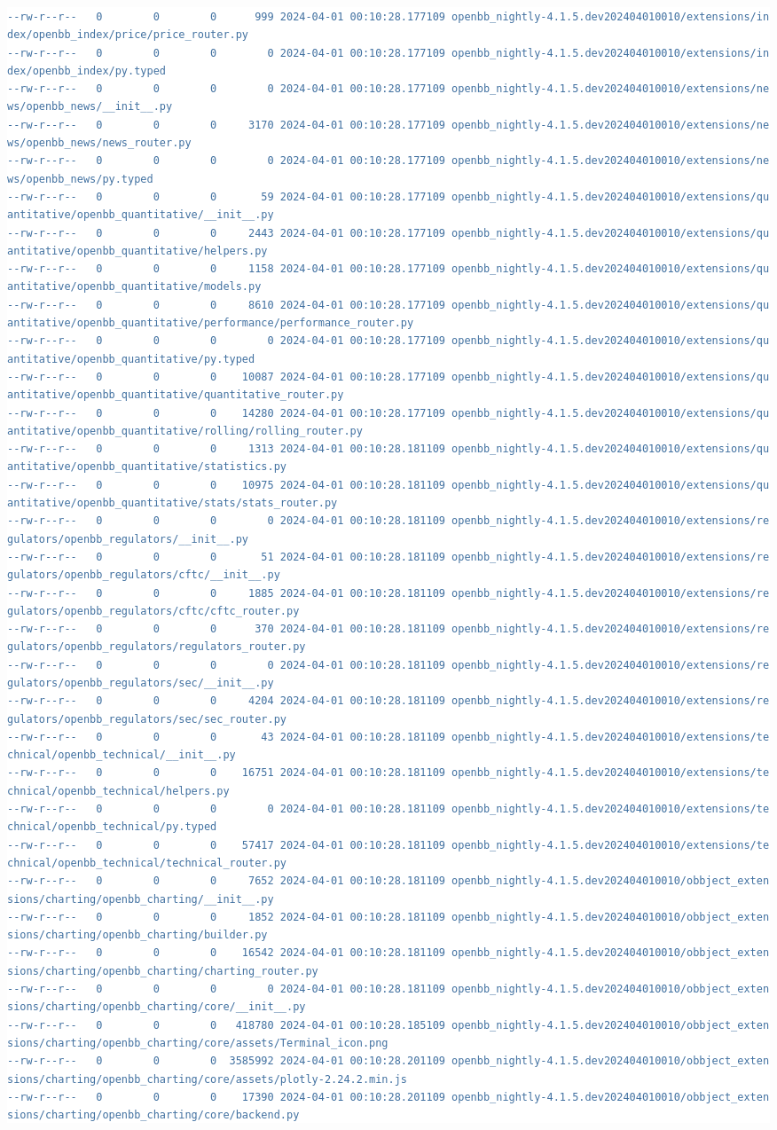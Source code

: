 ```diff
--rw-r--r--   0        0        0      999 2024-04-01 00:10:28.177109 openbb_nightly-4.1.5.dev202404010010/extensions/index/openbb_index/price/price_router.py
--rw-r--r--   0        0        0        0 2024-04-01 00:10:28.177109 openbb_nightly-4.1.5.dev202404010010/extensions/index/openbb_index/py.typed
--rw-r--r--   0        0        0        0 2024-04-01 00:10:28.177109 openbb_nightly-4.1.5.dev202404010010/extensions/news/openbb_news/__init__.py
--rw-r--r--   0        0        0     3170 2024-04-01 00:10:28.177109 openbb_nightly-4.1.5.dev202404010010/extensions/news/openbb_news/news_router.py
--rw-r--r--   0        0        0        0 2024-04-01 00:10:28.177109 openbb_nightly-4.1.5.dev202404010010/extensions/news/openbb_news/py.typed
--rw-r--r--   0        0        0       59 2024-04-01 00:10:28.177109 openbb_nightly-4.1.5.dev202404010010/extensions/quantitative/openbb_quantitative/__init__.py
--rw-r--r--   0        0        0     2443 2024-04-01 00:10:28.177109 openbb_nightly-4.1.5.dev202404010010/extensions/quantitative/openbb_quantitative/helpers.py
--rw-r--r--   0        0        0     1158 2024-04-01 00:10:28.177109 openbb_nightly-4.1.5.dev202404010010/extensions/quantitative/openbb_quantitative/models.py
--rw-r--r--   0        0        0     8610 2024-04-01 00:10:28.177109 openbb_nightly-4.1.5.dev202404010010/extensions/quantitative/openbb_quantitative/performance/performance_router.py
--rw-r--r--   0        0        0        0 2024-04-01 00:10:28.177109 openbb_nightly-4.1.5.dev202404010010/extensions/quantitative/openbb_quantitative/py.typed
--rw-r--r--   0        0        0    10087 2024-04-01 00:10:28.177109 openbb_nightly-4.1.5.dev202404010010/extensions/quantitative/openbb_quantitative/quantitative_router.py
--rw-r--r--   0        0        0    14280 2024-04-01 00:10:28.177109 openbb_nightly-4.1.5.dev202404010010/extensions/quantitative/openbb_quantitative/rolling/rolling_router.py
--rw-r--r--   0        0        0     1313 2024-04-01 00:10:28.181109 openbb_nightly-4.1.5.dev202404010010/extensions/quantitative/openbb_quantitative/statistics.py
--rw-r--r--   0        0        0    10975 2024-04-01 00:10:28.181109 openbb_nightly-4.1.5.dev202404010010/extensions/quantitative/openbb_quantitative/stats/stats_router.py
--rw-r--r--   0        0        0        0 2024-04-01 00:10:28.181109 openbb_nightly-4.1.5.dev202404010010/extensions/regulators/openbb_regulators/__init__.py
--rw-r--r--   0        0        0       51 2024-04-01 00:10:28.181109 openbb_nightly-4.1.5.dev202404010010/extensions/regulators/openbb_regulators/cftc/__init__.py
--rw-r--r--   0        0        0     1885 2024-04-01 00:10:28.181109 openbb_nightly-4.1.5.dev202404010010/extensions/regulators/openbb_regulators/cftc/cftc_router.py
--rw-r--r--   0        0        0      370 2024-04-01 00:10:28.181109 openbb_nightly-4.1.5.dev202404010010/extensions/regulators/openbb_regulators/regulators_router.py
--rw-r--r--   0        0        0        0 2024-04-01 00:10:28.181109 openbb_nightly-4.1.5.dev202404010010/extensions/regulators/openbb_regulators/sec/__init__.py
--rw-r--r--   0        0        0     4204 2024-04-01 00:10:28.181109 openbb_nightly-4.1.5.dev202404010010/extensions/regulators/openbb_regulators/sec/sec_router.py
--rw-r--r--   0        0        0       43 2024-04-01 00:10:28.181109 openbb_nightly-4.1.5.dev202404010010/extensions/technical/openbb_technical/__init__.py
--rw-r--r--   0        0        0    16751 2024-04-01 00:10:28.181109 openbb_nightly-4.1.5.dev202404010010/extensions/technical/openbb_technical/helpers.py
--rw-r--r--   0        0        0        0 2024-04-01 00:10:28.181109 openbb_nightly-4.1.5.dev202404010010/extensions/technical/openbb_technical/py.typed
--rw-r--r--   0        0        0    57417 2024-04-01 00:10:28.181109 openbb_nightly-4.1.5.dev202404010010/extensions/technical/openbb_technical/technical_router.py
--rw-r--r--   0        0        0     7652 2024-04-01 00:10:28.181109 openbb_nightly-4.1.5.dev202404010010/obbject_extensions/charting/openbb_charting/__init__.py
--rw-r--r--   0        0        0     1852 2024-04-01 00:10:28.181109 openbb_nightly-4.1.5.dev202404010010/obbject_extensions/charting/openbb_charting/builder.py
--rw-r--r--   0        0        0    16542 2024-04-01 00:10:28.181109 openbb_nightly-4.1.5.dev202404010010/obbject_extensions/charting/openbb_charting/charting_router.py
--rw-r--r--   0        0        0        0 2024-04-01 00:10:28.181109 openbb_nightly-4.1.5.dev202404010010/obbject_extensions/charting/openbb_charting/core/__init__.py
--rw-r--r--   0        0        0   418780 2024-04-01 00:10:28.185109 openbb_nightly-4.1.5.dev202404010010/obbject_extensions/charting/openbb_charting/core/assets/Terminal_icon.png
--rw-r--r--   0        0        0  3585992 2024-04-01 00:10:28.201109 openbb_nightly-4.1.5.dev202404010010/obbject_extensions/charting/openbb_charting/core/assets/plotly-2.24.2.min.js
--rw-r--r--   0        0        0    17390 2024-04-01 00:10:28.201109 openbb_nightly-4.1.5.dev202404010010/obbject_extensions/charting/openbb_charting/core/backend.py
```